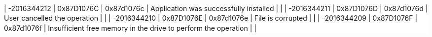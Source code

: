 | \-2016344212 | 0x87D1076C | 0x87d1076c       | Application was successfully installed                                                                                                                                                                                                                                                                                                                                                                            |                                                                                                                                                                                                                                                                                                                                                                                                                                                                                                                                                                                                                                                                                                                                                                                                                                                                                                                                                                                                |
| \-2016344211 | 0x87D1076D | 0x87d1076d       | User cancelled the operation                                                                                                                                                                                                                                                                                                                                                                                      |                                                                                                                                                                                                                                                                                                                                                                                                                                                                                                                                                                                                                                                                                                                                                                                                                                                                                                                                                                                                |
| \-2016344210 | 0x87D1076E | 0x87d1076e       | File is corrupted                                                                                                                                                                                                                                                                                                                                                                                                 |                                                                                                                                                                                                                                                                                                                                                                                                                                                                                                                                                                                                                                                                                                                                                                                                                                                                                                                                                                                                |
| \-2016344209 | 0x87D1076F | 0x87d1076f       | Insufficient free memory in the drive to perform the operation                                                                                                                                                                                                                                                                                                                                                    |                                                                                                                                                                                                                                                                                                                                                                                                                                                                                                                                                                                                                                                                                                                                                                                                                                                                                                                                                                                                |
